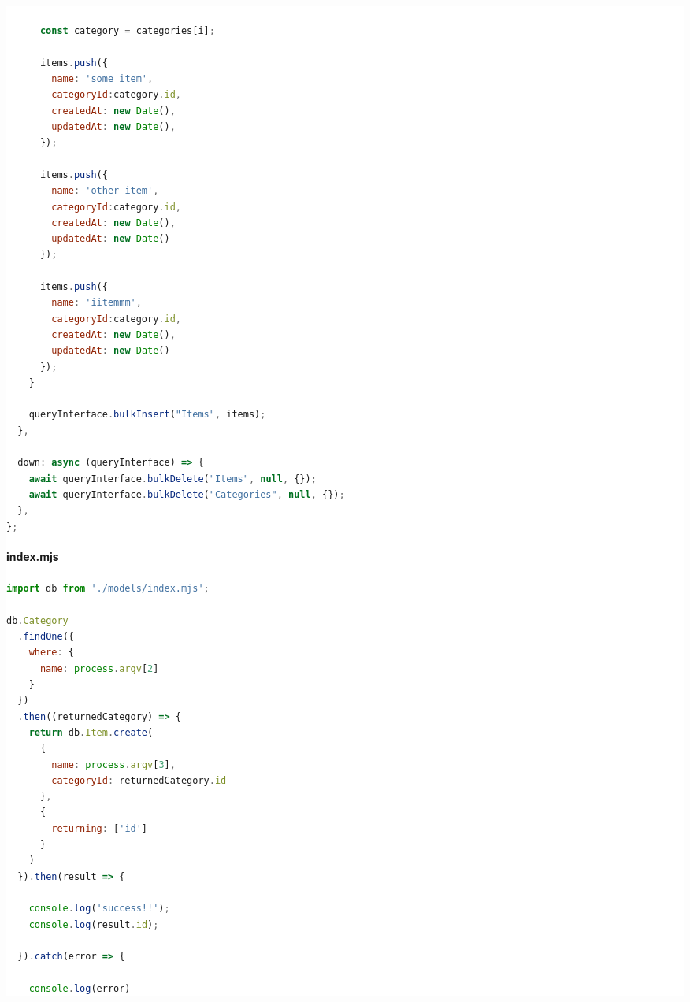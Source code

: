 ```javascript

      const category = categories[i];

      items.push({
        name: 'some item',
        categoryId:category.id,
        createdAt: new Date(),
        updatedAt: new Date(),
      });

      items.push({
        name: 'other item',
        categoryId:category.id,
        createdAt: new Date(),
        updatedAt: new Date()
      });

      items.push({
        name: 'iitemmm',
        categoryId:category.id,
        createdAt: new Date(),
        updatedAt: new Date()
      });
    }

    queryInterface.bulkInsert("Items", items);
  },

  down: async (queryInterface) => {
    await queryInterface.bulkDelete("Items", null, {});
    await queryInterface.bulkDelete("Categories", null, {});
  },
};
```

#### index.mjs

```javascript
import db from './models/index.mjs';

db.Category
  .findOne({
    where: {
      name: process.argv[2]
    }
  })
  .then((returnedCategory) => {
    return db.Item.create(
      {
        name: process.argv[3],
        categoryId: returnedCategory.id
      },
      {
        returning: ['id']
      }
    )
  }).then(result => {

    console.log('success!!');
    console.log(result.id);

  }).catch(error => {

    console.log(error)
```